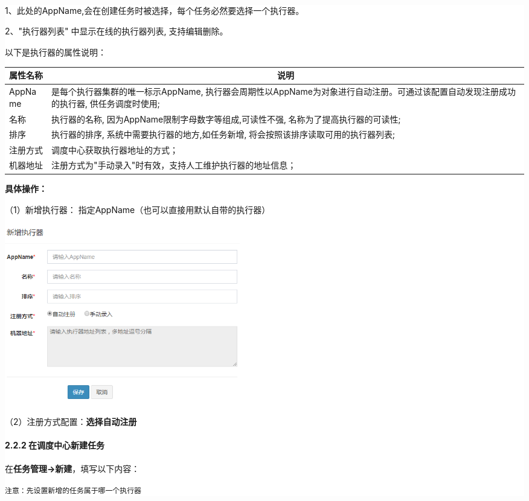 1、此处的AppName,会在创建任务时被选择，每个任务必然要选择一个执行器。

2、"执行器列表" 中显示在线的执行器列表, 支持编辑删除。

 以下是执行器的属性说明：

| 属性名称 | 说明                                                         |
| -------- | ------------------------------------------------------------ |
| AppName  | 是每个执行器集群的唯一标示AppName, 执行器会周期性以AppName为对象进行自动注册。可通过该配置自动发现注册成功的执行器, 供任务调度时使用; |
| 名称     | 执行器的名称, 因为AppName限制字母数字等组成,可读性不强, 名称为了提高执行器的可读性; |
| 排序     | 执行器的排序, 系统中需要执行器的地方,如任务新增, 将会按照该排序读取可用的执行器列表; |
| 注册方式 | 调度中心获取执行器地址的方式；                               |
| 机器地址 | 注册方式为"手动录入"时有效，支持人工维护执行器的地址信息；   |

**具体操作：**

（1）新增执行器： 指定AppName（也可以直接用默认自带的执行器）

<img src="assets/%E6%96%B0%E5%A2%9E%E6%89%A7%E8%A1%8C%E5%99%A8.png" style="zoom: 67%;" />

（2）注册方式配置：**选择自动注册**

#### 2.2.2 在调度中心新建任务

在**任务管理->新建**，填写以下内容：

```asciiarmor
注意：先设置新增的任务属于哪一个执行器
```
